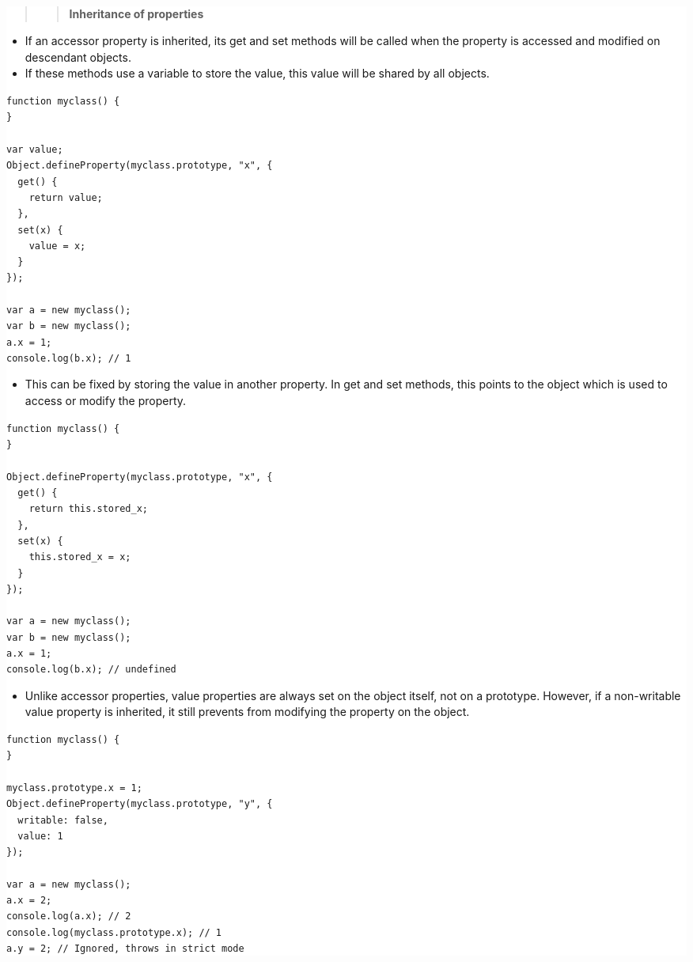 > > **Inheritance of properties**

- If an accessor property is inherited, its get and set methods will be called when the property is accessed and modified on descendant objects.
- If these methods use a variable to store the value, this value will be shared by all objects.

```
function myclass() {
}

var value;
Object.defineProperty(myclass.prototype, "x", {
  get() {
    return value;
  },
  set(x) {
    value = x;
  }
});

var a = new myclass();
var b = new myclass();
a.x = 1;
console.log(b.x); // 1
```

- This can be fixed by storing the value in another property. In get and set methods, this points to the object which is used to access or modify the property.

```
function myclass() {
}

Object.defineProperty(myclass.prototype, "x", {
  get() {
    return this.stored_x;
  },
  set(x) {
    this.stored_x = x;
  }
});

var a = new myclass();
var b = new myclass();
a.x = 1;
console.log(b.x); // undefined
```

- Unlike accessor properties, value properties are always set on the object itself, not on a prototype. However, if a non-writable value property is inherited, it still prevents from modifying the property on the object.

```
function myclass() {
}

myclass.prototype.x = 1;
Object.defineProperty(myclass.prototype, "y", {
  writable: false,
  value: 1
});

var a = new myclass();
a.x = 2;
console.log(a.x); // 2
console.log(myclass.prototype.x); // 1
a.y = 2; // Ignored, throws in strict mode
```